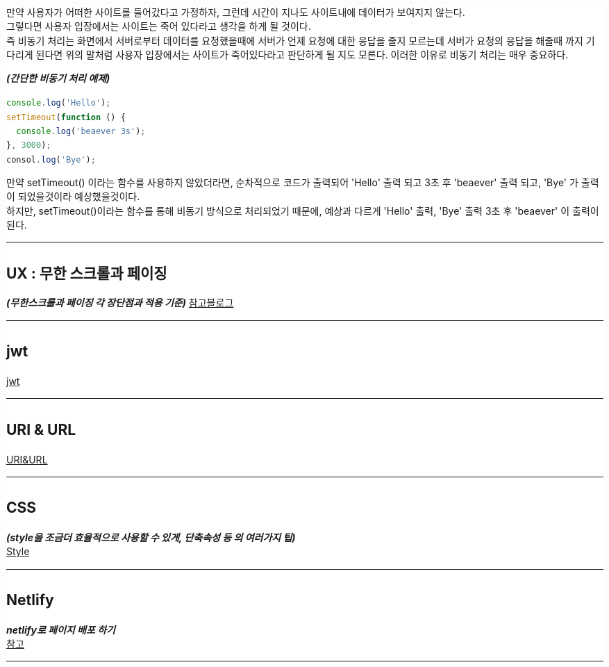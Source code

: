 만약 사용자가 어떠한 사이트를 들어갔다고 가정하자, 그런데 시간이 지나도 사이트내에 데이터가 보여지지 않는다.  
그렇다면 사용자 입장에서는 사이트는 죽어 있다라고 생각을 하게 될 것이다.  
즉 비동기 처리는 화면에서 서버로부터 데이터를 요청했을때에 서버가 언제 요청에 대한 응답을 줄지 모르는데 서버가 요청의 응답을 해줄때 까지 기다리게 된다면 위의 말처럼 사용자 입장에서는 사이트가 죽어있다라고 판단하게 될 지도 모른다. 이러한 이유로 비동기 처리는 매우 중요하다.

_**(간단한 비동기 처리 예제)**_

```javascript
console.log('Hello');
setTimeout(function () {
  console.log('beaever 3s');
}, 3000);
consol.log('Bye');
```

만약 setTimeout() 이라는 함수를 사용하지 않았더라면, 순차적으로 코드가 출력되어 'Hello' 출력 되고 3초 후 'beaever' 출력 되고, 'Bye' 가 출력이 되었을것이라 예상했을것이다.  
하지만, setTimeout()이라는 함수를 통해 비동기 방식으로 처리되었기 때문에, 예상과 다르게 'Hello' 출력, 'Bye' 출력 3초 후 'beaever' 이 출력이 된다.

---

## UX : 무한 스크롤과 페이징

_**(무한스크롤과 페이징 각 장단점과 적용 기준)**_
[참고블로그](https://brunch.co.kr/@hyoi0303/39)

---

## jwt

[jwt](https://www.npmjs.com/package/jwt-decode)

---

## URI & URL

[URI&URL](https://velog.io/@jch9537/URI-URL)

---

## CSS

_**(style을 조금더 효율적으로 사용할 수 있게, 단축속성 등 의 여러가지 팁)**_  
[Style](https://velog.io/@edie_ko/css-enabling-pattern)

---

## Netlify

_**netlify로 페이지 배포 하기**_  
[참고](https://goddino.tistory.com/190)

---
